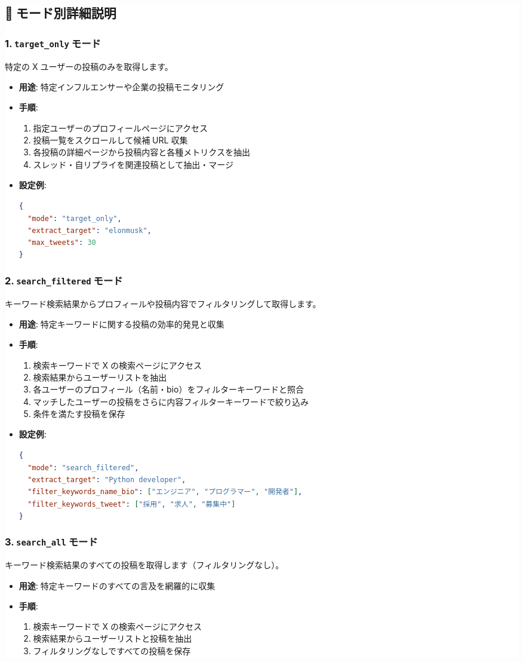 
## 🎯 モード別詳細説明

### 1. `target_only` モード

特定の X ユーザーの投稿のみを取得します。

- **用途**: 特定インフルエンサーや企業の投稿モニタリング
- **手順**:

  1. 指定ユーザーのプロフィールページにアクセス
  2. 投稿一覧をスクロールして候補 URL 収集
  3. 各投稿の詳細ページから投稿内容と各種メトリクスを抽出
  4. スレッド・自リプライを関連投稿として抽出・マージ

- **設定例**:
  ```json
  {
    "mode": "target_only",
    "extract_target": "elonmusk",
    "max_tweets": 30
  }
  ```

### 2. `search_filtered` モード

キーワード検索結果からプロフィールや投稿内容でフィルタリングして取得します。

- **用途**: 特定キーワードに関する投稿の効率的発見と収集
- **手順**:

  1. 検索キーワードで X の検索ページにアクセス
  2. 検索結果からユーザーリストを抽出
  3. 各ユーザーのプロフィール（名前・bio）をフィルターキーワードと照合
  4. マッチしたユーザーの投稿をさらに内容フィルターキーワードで絞り込み
  5. 条件を満たす投稿を保存

- **設定例**:
  ```json
  {
    "mode": "search_filtered",
    "extract_target": "Python developer",
    "filter_keywords_name_bio": ["エンジニア", "プログラマー", "開発者"],
    "filter_keywords_tweet": ["採用", "求人", "募集中"]
  }
  ```

### 3. `search_all` モード

キーワード検索結果のすべての投稿を取得します（フィルタリングなし）。

- **用途**: 特定キーワードのすべての言及を網羅的に収集
- **手順**:

  1. 検索キーワードで X の検索ページにアクセス
  2. 検索結果からユーザーリストと投稿を抽出
  3. フィルタリングなしですべての投稿を保存
